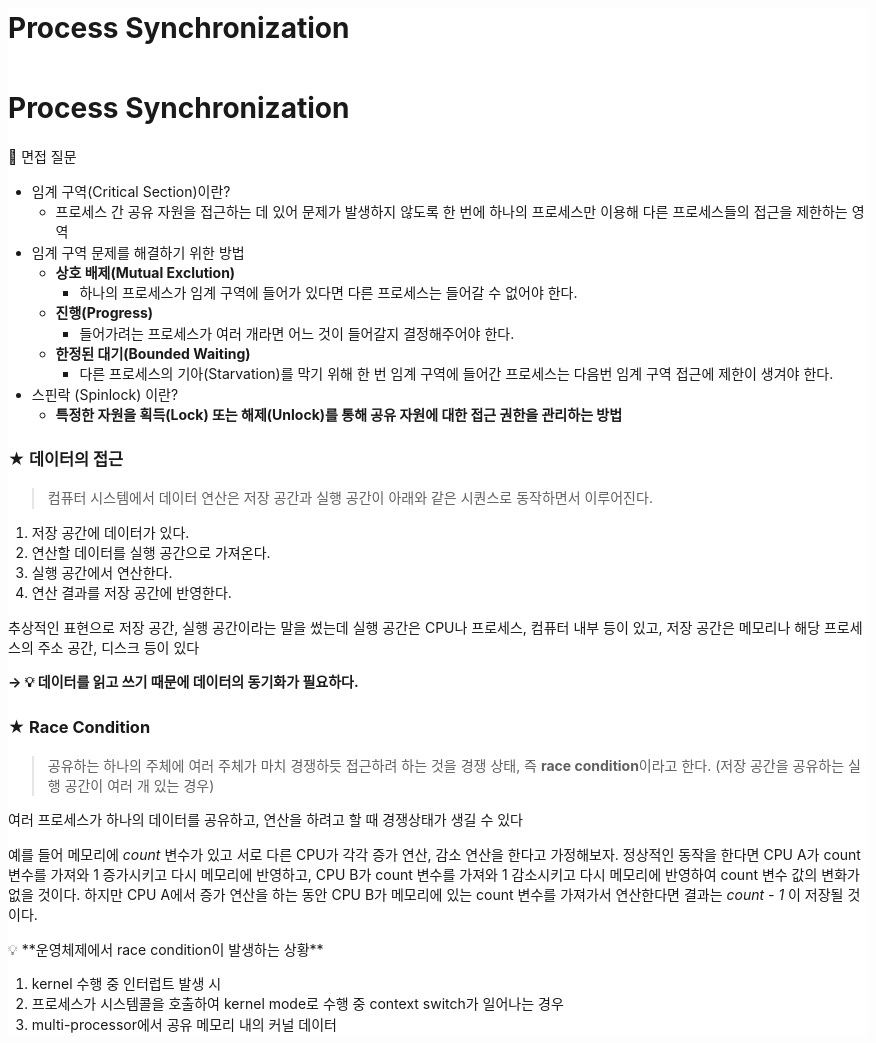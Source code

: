 # Process Synchronization

# **Process Synchronization**

<aside>
📌 면접 질문

- 임계 구역(Critical Section)이란?
    - 프로세스 간 공유 자원을 접근하는 데 있어 문제가 발생하지 않도록 한 번에 하나의 프로세스만 이용해 다른 프로세스들의 접근을 제한하는 영역
- 임계 구역 문제를 해결하기 위한 방법
    - **상호 배제(Mutual Exclution)**
        - 하나의 프로세스가 임계 구역에 들어가 있다면 다른 프로세스는 들어갈 수 없어야 한다.
    - **진행(Progress)**
        - 들어가려는 프로세스가 여러 개라면 어느 것이 들어갈지 결정해주어야 한다.
    - **한정된 대기(Bounded Waiting)**
        - 다른 프로세스의 기아(Starvation)를 막기 위해 한 번 임계 구역에 들어간 프로세스는 다음번 임계 구역 접근에 제한이 생겨야 한다.
- 스핀락 (Spinlock) 이란?
    - **특정한 자원을 획득(Lock) 또는 해제(Unlock)를 통해 공유 자원에 대한 접근 권한을 관리하는 방법**
</aside>

### ★  **데이터의 접근**

> 컴퓨터 시스템에서 데이터 연산은 저장 공간과 실행 공간이 아래와 같은 시퀀스로 동작하면서 이루어진다.
> 
1. 저장 공간에 데이터가 있다.
2. 연산할 데이터를 실행 공간으로 가져온다.
3. 실행 공간에서 연산한다.
4. 연산 결과를 저장 공간에 반영한다.

추상적인 표현으로 저장 공간, 실행 공간이라는 말을 썼는데 실행 공간은 CPU나 프로세스, 컴퓨터 내부 등이 있고, 저장 공간은 메모리나 해당 프로세스의 주소 공간, 디스크 등이 있다

**→ 💡 데이터를 읽고 쓰기 때문에 데이터의 동기화가 필요하다.**

### ★ **Race Condition**

> 공유하는 하나의 주체에 여러 주체가 마치 경쟁하듯 접근하려 하는 것을 경쟁 상태, 즉 **race condition**이라고 한다. (저장 공간을 공유하는 실행 공간이 여러 개 있는 경우)
> 

여러 프로세스가 하나의 데이터를 공유하고, 연산을 하려고 할 때 경쟁상태가 생길 수 있다  

예를 들어 메모리에 *count* 변수가 있고 서로 다른 CPU가 각각 증가 연산, 감소 연산을 한다고 가정해보자. 정상적인 동작을 한다면 CPU A가 count 변수를 가져와 1 증가시키고 다시 메모리에 반영하고, CPU B가 count 변수를 가져와 1 감소시키고 다시 메모리에 반영하여 count 변수 값의 변화가 없을 것이다. 하지만 CPU A에서 증가 연산을 하는 동안 CPU B가 메모리에 있는 count 변수를 가져가서 연산한다면 결과는 *count - 1* 이 저장될 것이다.

<aside>
💡 **운영체제에서 race condition이 발생하는 상황**

1. kernel 수행 중 인터럽트 발생 시
2. 프로세스가 시스템콜을 호출하여 kernel mode로 수행 중 context switch가 일어나는 경우
3. multi-processor에서 공유 메모리 내의 커널 데이터
</aside>
